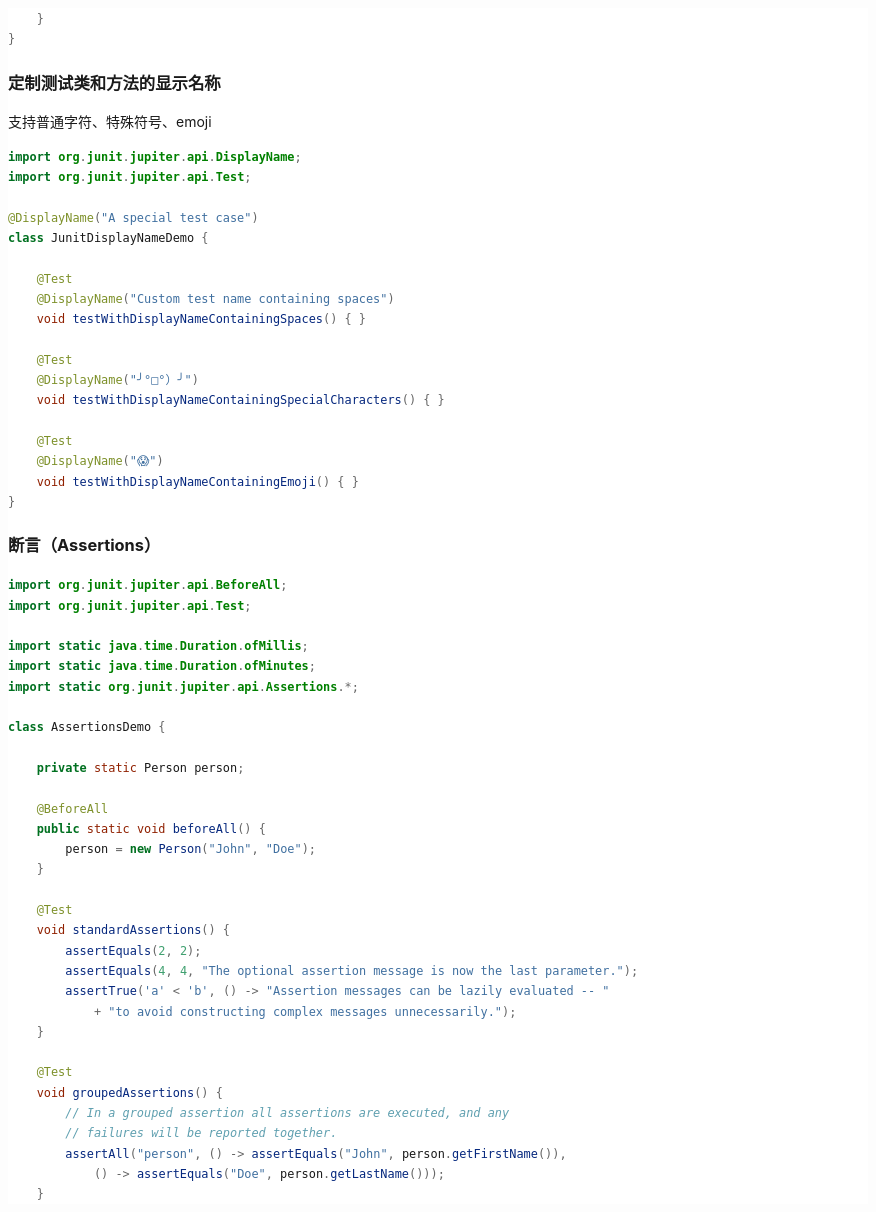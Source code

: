 ```java
    }
}
```

### 定制测试类和方法的显示名称

支持普通字符、特殊符号、emoji

```java
import org.junit.jupiter.api.DisplayName;
import org.junit.jupiter.api.Test;

@DisplayName("A special test case")
class JunitDisplayNameDemo {

    @Test
    @DisplayName("Custom test name containing spaces")
    void testWithDisplayNameContainingSpaces() { }

    @Test
    @DisplayName("╯°□°）╯")
    void testWithDisplayNameContainingSpecialCharacters() { }

    @Test
    @DisplayName("😱")
    void testWithDisplayNameContainingEmoji() { }
}
```

### 断言（Assertions）

```java
import org.junit.jupiter.api.BeforeAll;
import org.junit.jupiter.api.Test;

import static java.time.Duration.ofMillis;
import static java.time.Duration.ofMinutes;
import static org.junit.jupiter.api.Assertions.*;

class AssertionsDemo {

    private static Person person;

    @BeforeAll
    public static void beforeAll() {
        person = new Person("John", "Doe");
    }

    @Test
    void standardAssertions() {
        assertEquals(2, 2);
        assertEquals(4, 4, "The optional assertion message is now the last parameter.");
        assertTrue('a' < 'b', () -> "Assertion messages can be lazily evaluated -- "
            + "to avoid constructing complex messages unnecessarily.");
    }

    @Test
    void groupedAssertions() {
        // In a grouped assertion all assertions are executed, and any
        // failures will be reported together.
        assertAll("person", () -> assertEquals("John", person.getFirstName()),
            () -> assertEquals("Doe", person.getLastName()));
    }

```